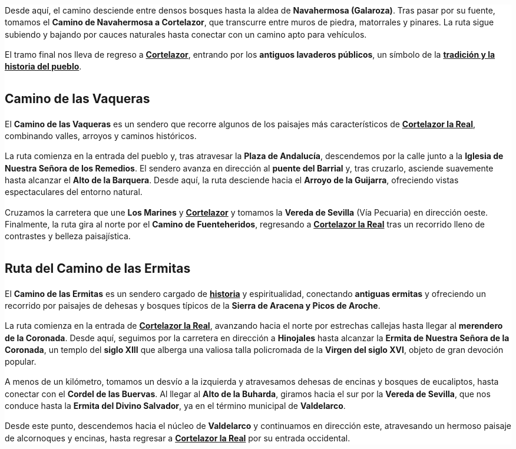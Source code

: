 Desde aquí, el camino desciende entre densos bosques hasta la aldea de **Navahermosa (Galaroza)**. Tras pasar por su fuente, tomamos el **Camino de Navahermosa a Cortelazor**, que transcurre entre muros de piedra, matorrales y pinares. La ruta sigue subiendo y bajando por cauces naturales hasta conectar con un camino apto para vehículos.

El tramo final nos lleva de regreso a [**Cortelazor**](/es), entrando por los **antiguos lavaderos públicos**, un símbolo de la [**tradición y la historia del pueblo**](/es/historia).

<iframe frameBorder="0" scrolling="no" src="https://es.wikiloc.com/wikiloc/embedv2.do?id=151872225&elevation=on&images=on&maptype=H" width="100%" height="500"></iframe>
<p></p>

## Camino de las Vaqueras
El **Camino de las Vaqueras** es un sendero que recorre algunos de los paisajes más característicos de [**Cortelazor la Real**](/es), combinando valles, arroyos y caminos históricos.

La ruta comienza en la entrada del pueblo y, tras atravesar la **Plaza de Andalucía**, descendemos por la calle junto a la **Iglesia de Nuestra Señora de los Remedios**. El sendero avanza en dirección al **puente del Barrial** y, tras cruzarlo, asciende suavemente hasta alcanzar el **Alto de la Barquera**. Desde aquí, la ruta desciende hacia el **Arroyo de la Guijarra**, ofreciendo vistas espectaculares del entorno natural.

Cruzamos la carretera que une **Los Marines** y [**Cortelazor**](/es) y tomamos la **Vereda de Sevilla** (Vía Pecuaria) en dirección oeste. Finalmente, la ruta gira al norte por el **Camino de Fuenteheridos**, regresando a [**Cortelazor la Real**](/es) tras un recorrido lleno de contrastes y belleza paisajística.

<iframe frameBorder="0" scrolling="no" src="https://es.wikiloc.com/wikiloc/embedv2.do?id=151865395&elevation=on&images=on&maptype=H" width="100%" height="500"></iframe>
<p></p>

## Ruta del Camino de las Ermitas
El **Camino de las Ermitas** es un sendero cargado de [**historia**](/es/historia) y espiritualidad, conectando **antiguas ermitas** y ofreciendo un recorrido por paisajes de dehesas y bosques típicos de la **Sierra de Aracena y Picos de Aroche**.

La ruta comienza en la entrada de [**Cortelazor la Real**](/es), avanzando hacia el norte por estrechas callejas hasta llegar al **merendero de la Coronada**. Desde aquí, seguimos por la carretera en dirección a **Hinojales** hasta alcanzar la **Ermita de Nuestra Señora de la Coronada**, un templo del **siglo XIII** que alberga una valiosa talla policromada de la **Virgen del siglo XVI**, objeto de gran devoción popular.

A menos de un kilómetro, tomamos un desvío a la izquierda y atravesamos dehesas de encinas y bosques de eucaliptos, hasta conectar con el **Cordel de las Buervas**. Al llegar al **Alto de la Buharda**, giramos hacia el sur por la **Vereda de Sevilla**, que nos conduce hasta la **Ermita del Divino Salvador**, ya en el término municipal de **Valdelarco**.

Desde este punto, descendemos hacia el núcleo de **Valdelarco** y continuamos en dirección este, atravesando un hermoso paisaje de alcornoques y encinas, hasta regresar a [**Cortelazor la Real**](/es) por su entrada occidental.

<iframe frameBorder="0" scrolling="no" src="https://es.wikiloc.com/wikiloc/embedv2.do?id=151860419&elevation=on&images=on&maptype=H" width="100%" height="500"></iframe>
<p></p>
